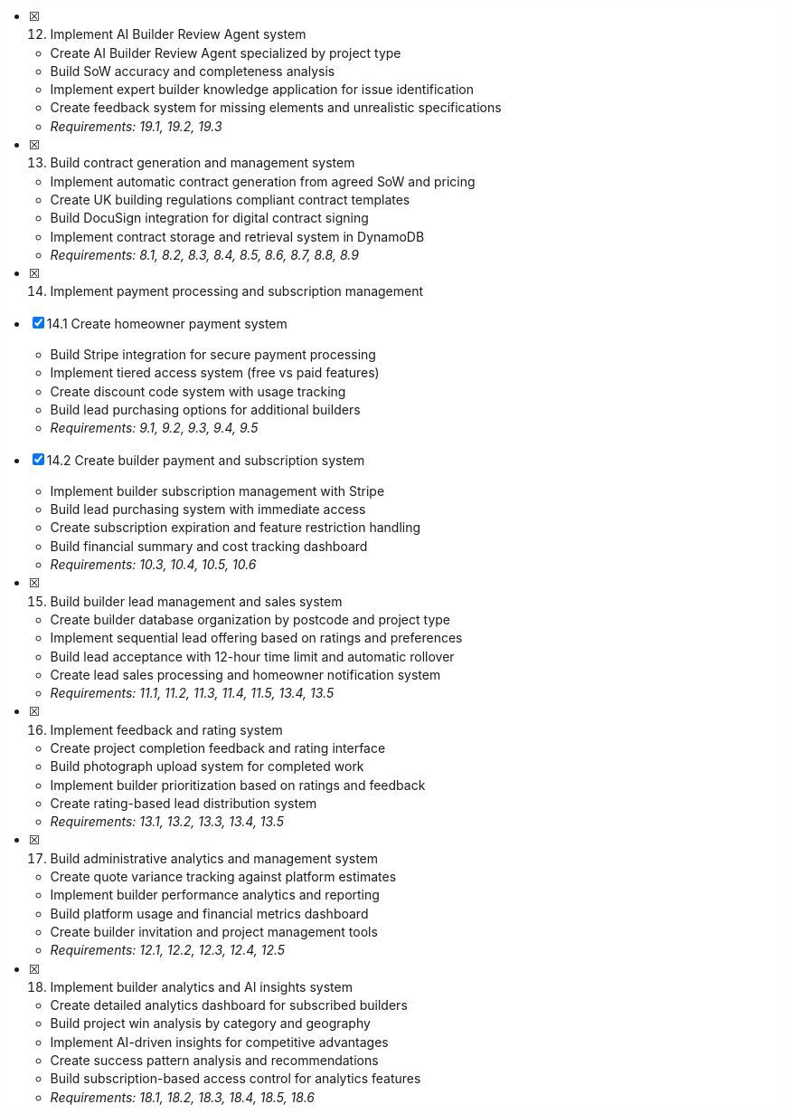 - [x] 12. Implement AI Builder Review Agent system
  - Create AI Builder Review Agent specialized by project type
  - Build SoW accuracy and completeness analysis
  - Implement expert builder knowledge application for issue identification
  - Create feedback system for missing elements and unrealistic specifications
  - _Requirements: 19.1, 19.2, 19.3_

- [x] 13. Build contract generation and management system
  - Implement automatic contract generation from agreed SoW and pricing
  - Create UK building regulations compliant contract templates
  - Build DocuSign integration for digital contract signing
  - Implement contract storage and retrieval system in DynamoDB
  - _Requirements: 8.1, 8.2, 8.3, 8.4, 8.5, 8.6, 8.7, 8.8, 8.9_

- [x] 14. Implement payment processing and subscription management
- [x] 14.1 Create homeowner payment system
  - Build Stripe integration for secure payment processing
  - Implement tiered access system (free vs paid features)
  - Create discount code system with usage tracking
  - Build lead purchasing options for additional builders
  - _Requirements: 9.1, 9.2, 9.3, 9.4, 9.5_

- [x] 14.2 Create builder payment and subscription system
  - Implement builder subscription management with Stripe
  - Build lead purchasing system with immediate access
  - Create subscription expiration and feature restriction handling
  - Build financial summary and cost tracking dashboard
  - _Requirements: 10.3, 10.4, 10.5, 10.6_

- [x] 15. Build builder lead management and sales system
  - Create builder database organization by postcode and project type
  - Implement sequential lead offering based on ratings and preferences
  - Build lead acceptance with 12-hour time limit and automatic rollover
  - Create lead sales processing and homeowner notification system
  - _Requirements: 11.1, 11.2, 11.3, 11.4, 11.5, 13.4, 13.5_

- [x] 16. Implement feedback and rating system
  - Create project completion feedback and rating interface
  - Build photograph upload system for completed work
  - Implement builder prioritization based on ratings and feedback
  - Create rating-based lead distribution system
  - _Requirements: 13.1, 13.2, 13.3, 13.4, 13.5_

- [x] 17. Build administrative analytics and management system
  - Create quote variance tracking against platform estimates
  - Implement builder performance analytics and reporting
  - Build platform usage and financial metrics dashboard
  - Create builder invitation and project management tools
  - _Requirements: 12.1, 12.2, 12.3, 12.4, 12.5_

- [x] 18. Implement builder analytics and AI insights system
  - Create detailed analytics dashboard for subscribed builders
  - Build project win analysis by category and geography
  - Implement AI-driven insights for competitive advantages
  - Create success pattern analysis and recommendations
  - Build subscription-based access control for analytics features
  - _Requirements: 18.1, 18.2, 18.3, 18.4, 18.5, 18.6_
